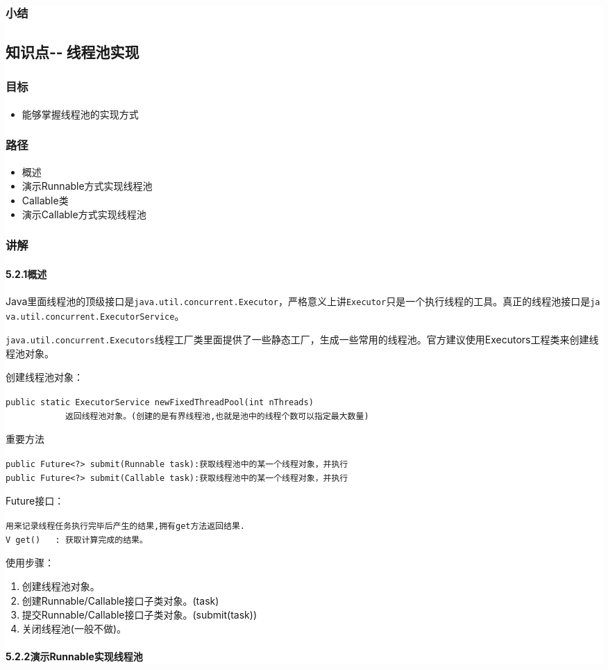 ### 小结

```

```

## 知识点-- 线程池实现

### 目标

- 能够掌握线程池的实现方式

### 路径

- 概述
- 演示Runnable方式实现线程池
- Callable类
- 演示Callable方式实现线程池

### 讲解

#### 5.2.1概述

​		Java里面线程池的顶级接口是`java.util.concurrent.Executor`，严格意义上讲`Executor`只是一个执行线程的工具。真正的线程池接口是`java.util.concurrent.ExecutorService`。

​		`java.util.concurrent.Executors`线程工厂类里面提供了一些静态工厂，生成一些常用的线程池。官方建议使用Executors工程类来创建线程池对象。

创建线程池对象：

```
public static ExecutorService newFixedThreadPool(int nThreads)
			返回线程池对象。(创建的是有界线程池,也就是池中的线程个数可以指定最大数量)
```

重要方法

```
public Future<?> submit(Runnable task):获取线程池中的某一个线程对象，并执行
public Future<?> submit(Callable task):获取线程池中的某一个线程对象，并执行
```

Future接口：

```
用来记录线程任务执行完毕后产生的结果,拥有get方法返回结果.
V get()   : 获取计算完成的结果。
```

使用步骤：

1. 创建线程池对象。
2. 创建Runnable/Callable接口子类对象。(task)
3. 提交Runnable/Callable接口子类对象。(submit(task))
4. 关闭线程池(一般不做)。

#### 5.2.2演示Runnable实现线程池
